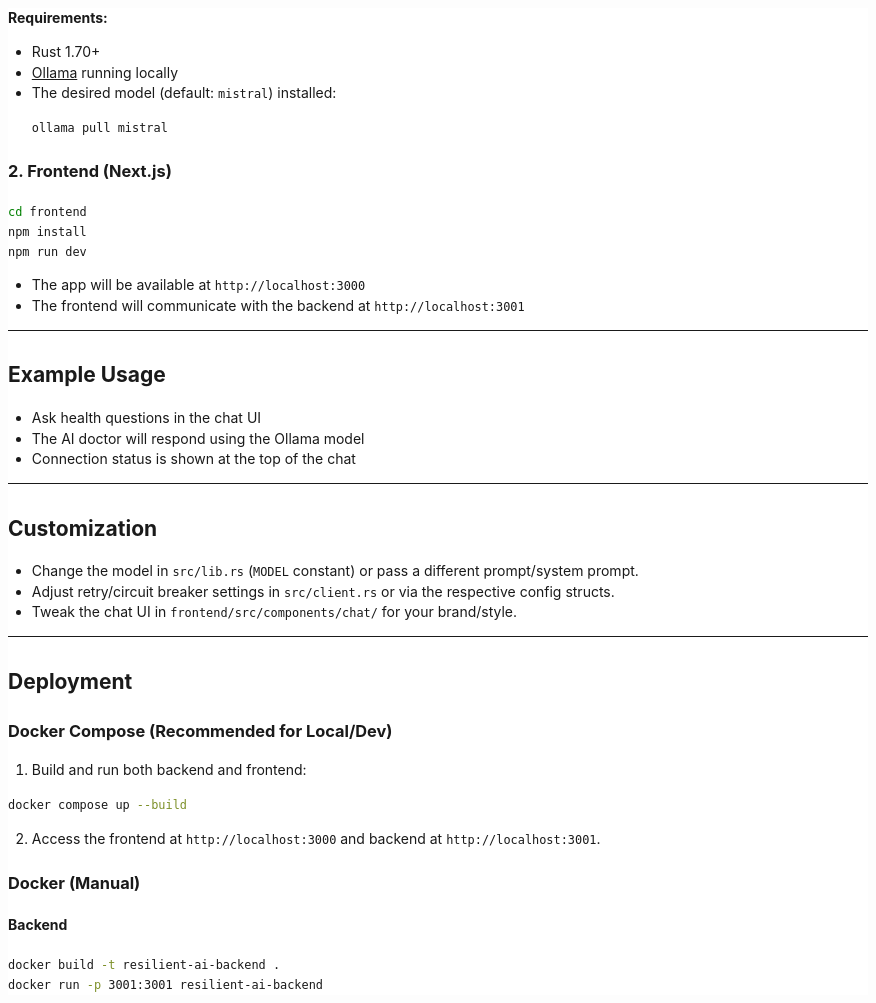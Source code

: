 **Requirements:**
- Rust 1.70+
- [Ollama](https://ollama.com/) running locally
- The desired model (default: `mistral`) installed:
  ```sh
  ollama pull mistral
  ```

### 2. Frontend (Next.js)

```sh
cd frontend
npm install
npm run dev
```
- The app will be available at `http://localhost:3000`
- The frontend will communicate with the backend at `http://localhost:3001`

---

## Example Usage

- Ask health questions in the chat UI
- The AI doctor will respond using the Ollama model
- Connection status is shown at the top of the chat

---

## Customization
- Change the model in `src/lib.rs` (`MODEL` constant) or pass a different prompt/system prompt.
- Adjust retry/circuit breaker settings in `src/client.rs` or via the respective config structs.
- Tweak the chat UI in `frontend/src/components/chat/` for your brand/style.

---

## Deployment

### Docker Compose (Recommended for Local/Dev)

1. Build and run both backend and frontend:

```sh
docker compose up --build
```

2. Access the frontend at `http://localhost:3000` and backend at `http://localhost:3001`.

### Docker (Manual)

#### Backend
```sh
docker build -t resilient-ai-backend .
docker run -p 3001:3001 resilient-ai-backend
```
